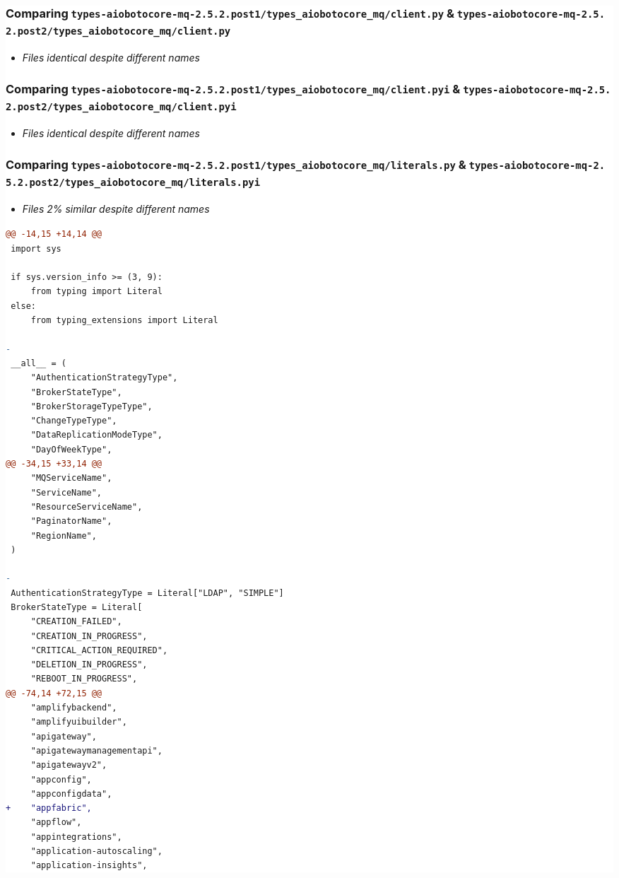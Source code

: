 ### Comparing `types-aiobotocore-mq-2.5.2.post1/types_aiobotocore_mq/client.py` & `types-aiobotocore-mq-2.5.2.post2/types_aiobotocore_mq/client.py`

 * *Files identical despite different names*

### Comparing `types-aiobotocore-mq-2.5.2.post1/types_aiobotocore_mq/client.pyi` & `types-aiobotocore-mq-2.5.2.post2/types_aiobotocore_mq/client.pyi`

 * *Files identical despite different names*

### Comparing `types-aiobotocore-mq-2.5.2.post1/types_aiobotocore_mq/literals.py` & `types-aiobotocore-mq-2.5.2.post2/types_aiobotocore_mq/literals.pyi`

 * *Files 2% similar despite different names*

```diff
@@ -14,15 +14,14 @@
 import sys
 
 if sys.version_info >= (3, 9):
     from typing import Literal
 else:
     from typing_extensions import Literal
 
-
 __all__ = (
     "AuthenticationStrategyType",
     "BrokerStateType",
     "BrokerStorageTypeType",
     "ChangeTypeType",
     "DataReplicationModeType",
     "DayOfWeekType",
@@ -34,15 +33,14 @@
     "MQServiceName",
     "ServiceName",
     "ResourceServiceName",
     "PaginatorName",
     "RegionName",
 )
 
-
 AuthenticationStrategyType = Literal["LDAP", "SIMPLE"]
 BrokerStateType = Literal[
     "CREATION_FAILED",
     "CREATION_IN_PROGRESS",
     "CRITICAL_ACTION_REQUIRED",
     "DELETION_IN_PROGRESS",
     "REBOOT_IN_PROGRESS",
@@ -74,14 +72,15 @@
     "amplifybackend",
     "amplifyuibuilder",
     "apigateway",
     "apigatewaymanagementapi",
     "apigatewayv2",
     "appconfig",
     "appconfigdata",
+    "appfabric",
     "appflow",
     "appintegrations",
     "application-autoscaling",
     "application-insights",
```